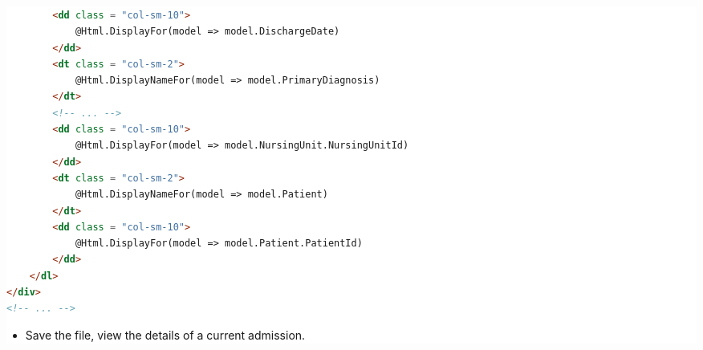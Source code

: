 ```html
        <dd class = "col-sm-10">
            @Html.DisplayFor(model => model.DischargeDate)
        </dd>
        <dt class = "col-sm-2">
            @Html.DisplayNameFor(model => model.PrimaryDiagnosis)
        </dt>
        <!-- ... -->
        <dd class = "col-sm-10">
            @Html.DisplayFor(model => model.NursingUnit.NursingUnitId)
        </dd>
        <dt class = "col-sm-2">
            @Html.DisplayNameFor(model => model.Patient)
        </dt>
        <dd class = "col-sm-10">
            @Html.DisplayFor(model => model.Patient.PatientId)
        </dd>
    </dl>
</div>
<!-- ... -->
```

- Save the file, view the details of a current admission.
